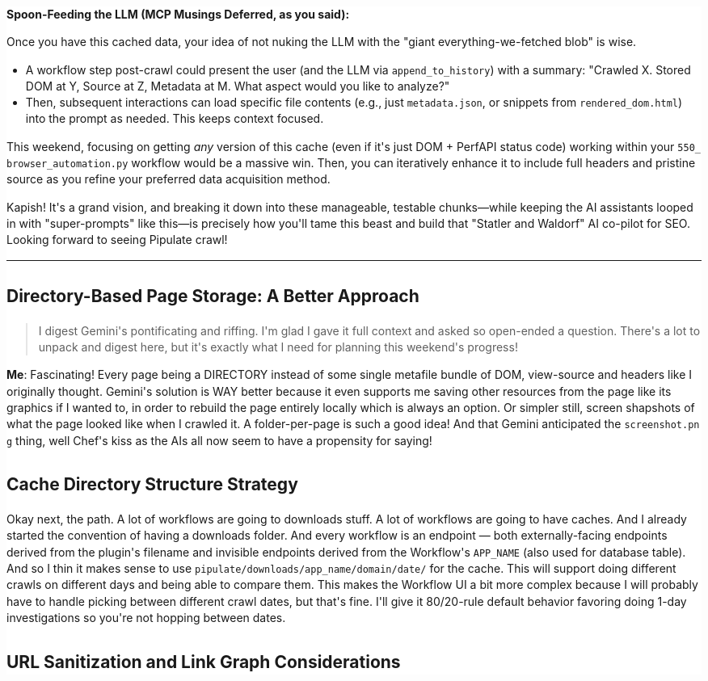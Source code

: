 **Spoon-Feeding the LLM (MCP Musings Deferred, as you said):**

Once you have this cached data, your idea of not nuking the LLM with the "giant everything-we-fetched blob" is wise.
* A workflow step post-crawl could present the user (and the LLM via `append_to_history`) with a summary: "Crawled X. Stored DOM at Y, Source at Z, Metadata at M. What aspect would you like to analyze?"
* Then, subsequent interactions can load specific file contents (e.g., just `metadata.json`, or snippets from `rendered_dom.html`) into the prompt as needed. This keeps context focused.

This weekend, focusing on getting *any* version of this cache (even if it's just DOM + PerfAPI status code) working within your `550_browser_automation.py` workflow would be a massive win. Then, you can iteratively enhance it to include full headers and pristine source as you refine your preferred data acquisition method.

Kapish! It's a grand vision, and breaking it down into these manageable, testable chunks—while keeping the AI assistants looped in with "super-prompts" like this—is precisely how you'll tame this beast and build that "Statler and Waldorf" AI co-pilot for SEO. Looking forward to seeing Pipulate crawl!

---

## Directory-Based Page Storage: A Better Approach

> I digest Gemini's pontificating and riffing. I'm glad I gave it full context
> and asked so open-ended a question. There's a lot to unpack and digest here,
> but it's exactly what I need for planning this weekend's progress!

**Me**: Fascinating! Every page being a DIRECTORY instead of some single
metafile bundle of DOM, view-source and headers like I originally thought.
Gemini's solution is WAY better because it even supports me saving other
resources from the page like its graphics if I wanted to, in order to rebuild
the page entirely locally which is always an option. Or simpler still, screen
shapshots of what the page looked like when I crawled it. A folder-per-page is
such a good idea! And that Gemini anticipated the `screenshot.png` thing, well
Chef's kiss as the AIs all now seem to have a propensity for saying!

## Cache Directory Structure Strategy

Okay next, the path. A lot of workflows are going to downloads stuff. A lot of
workflows are going to have caches. And I already started the convention of
having a downloads folder. And every workflow is an endpoint — both
externally-facing endpoints derived from the plugin's filename and invisible
endpoints derived from the Workflow's `APP_NAME` (also used for database table).
And so I thin it makes sense to use `pipulate/downloads/app_name/domain/date/`
for the cache. This will support doing different crawls on different days and
being able to compare them. This makes the Workflow UI a bit more complex
because I will probably have to handle picking between different crawl dates,
but that's fine. I'll give it 80/20-rule default behavior favoring doing 1-day
investigations so you're not hopping between dates.

## URL Sanitization and Link Graph Considerations
